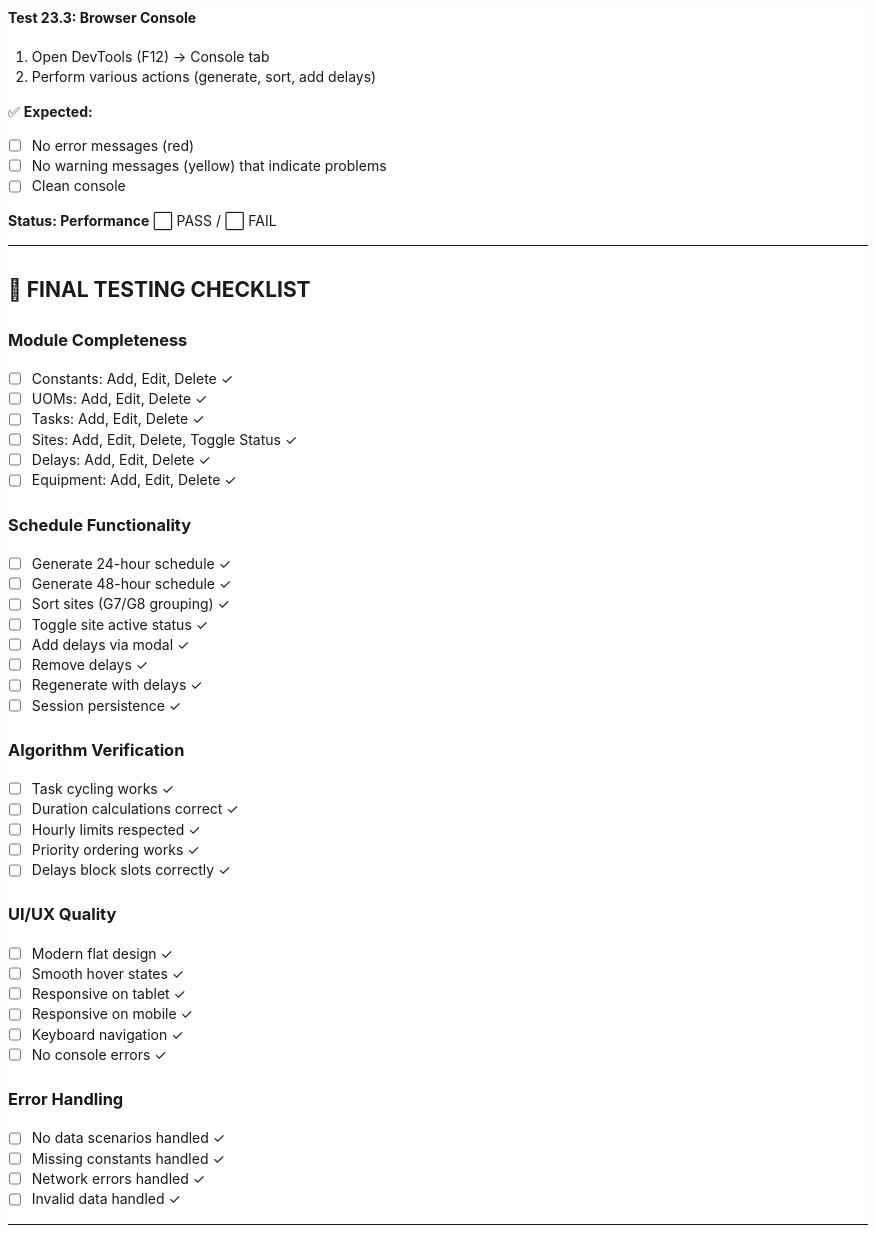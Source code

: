 #### Test 23.3: Browser Console

1. Open DevTools (F12) → Console tab
2. Perform various actions (generate, sort, add delays)

✅ **Expected:**
- [ ] No error messages (red)
- [ ] No warning messages (yellow) that indicate problems
- [ ] Clean console

**Status: Performance** ⬜ PASS / ⬜ FAIL

---

## 📝 FINAL TESTING CHECKLIST

### Module Completeness
- [ ] Constants: Add, Edit, Delete ✓
- [ ] UOMs: Add, Edit, Delete ✓
- [ ] Tasks: Add, Edit, Delete ✓
- [ ] Sites: Add, Edit, Delete, Toggle Status ✓
- [ ] Delays: Add, Edit, Delete ✓
- [ ] Equipment: Add, Edit, Delete ✓

### Schedule Functionality
- [ ] Generate 24-hour schedule ✓
- [ ] Generate 48-hour schedule ✓
- [ ] Sort sites (G7/G8 grouping) ✓
- [ ] Toggle site active status ✓
- [ ] Add delays via modal ✓
- [ ] Remove delays ✓
- [ ] Regenerate with delays ✓
- [ ] Session persistence ✓

### Algorithm Verification
- [ ] Task cycling works ✓
- [ ] Duration calculations correct ✓
- [ ] Hourly limits respected ✓
- [ ] Priority ordering works ✓
- [ ] Delays block slots correctly ✓

### UI/UX Quality
- [ ] Modern flat design ✓
- [ ] Smooth hover states ✓
- [ ] Responsive on tablet ✓
- [ ] Responsive on mobile ✓
- [ ] Keyboard navigation ✓
- [ ] No console errors ✓

### Error Handling
- [ ] No data scenarios handled ✓
- [ ] Missing constants handled ✓
- [ ] Network errors handled ✓
- [ ] Invalid data handled ✓

---